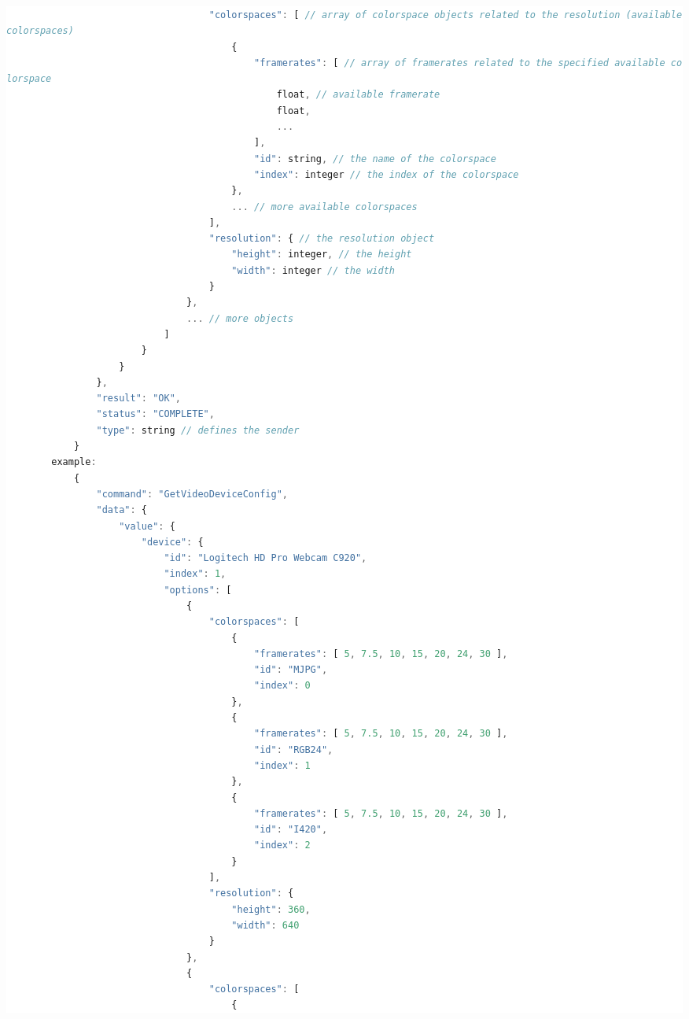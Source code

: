 ```javascript
                                    "colorspaces": [ // array of colorspace objects related to the resolution (available colorspaces)
                                        {
                                            "framerates": [ // array of framerates related to the specified available colorspace
                                                float, // available framerate
                                                float,
                                                ...
                                            ],
                                            "id": string, // the name of the colorspace
                                            "index": integer // the index of the colorspace
                                        },
                                        ... // more available colorspaces
                                    ],
                                    "resolution": { // the resolution object
                                        "height": integer, // the height
                                        "width": integer // the width
                                    }
                                },
                                ... // more objects
                            ]
                        }
                    }
                },
                "result": "OK",
                "status": "COMPLETE",
                "type": string // defines the sender
            }
        example:
            {
                "command": "GetVideoDeviceConfig",
                "data": {
                    "value": {
                        "device": {
                            "id": "Logitech HD Pro Webcam C920",
                            "index": 1,
                            "options": [
                                {
                                    "colorspaces": [
                                        {
                                            "framerates": [ 5, 7.5, 10, 15, 20, 24, 30 ],
                                            "id": "MJPG",
                                            "index": 0
                                        },
                                        {
                                            "framerates": [ 5, 7.5, 10, 15, 20, 24, 30 ],
                                            "id": "RGB24",
                                            "index": 1
                                        },
                                        {
                                            "framerates": [ 5, 7.5, 10, 15, 20, 24, 30 ],
                                            "id": "I420",
                                            "index": 2
                                        }
                                    ],
                                    "resolution": {
                                        "height": 360,
                                        "width": 640
                                    }
                                },
                                {
                                    "colorspaces": [
                                        {
```

[1ced5a04]: http://www.nanocosmos.de/v4/documentation/live_video_encoder_-_plugin_integration_api#advanced_configuration_using_getconfig_setconfig "http://www.nanocosmos.de/v4/documentation/live_video_encoder_-_plugin_integration_api#advanced_configuration_using_getconfig_setconfig"
[dbdfa592]: http://www.nanocosmos.de/v4/documentation/live_video_encoder_-_plugin_integration_api#advanced_configuration_using_getconfig_setconfig "http://www.nanocosmos.de/v4/documentation/live_video_encoder_-_plugin_integration_api#advanced_configuration_using_getconfig_setconfig"